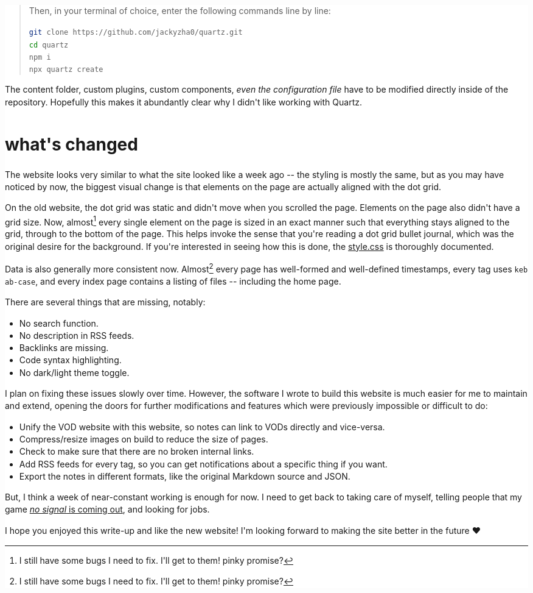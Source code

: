 > Then, in your terminal of choice, enter the following commands line by line:
>
> ```sh
> git clone https://github.com/jackyzha0/quartz.git
> cd quartz
> npm i
> npx quartz create
> ```

The content folder, custom plugins, custom components, _even the configuration file_ have to be modified directly inside of the repository. Hopefully this makes it abundantly clear why I didn't like working with Quartz.

# what's changed

The website looks very similar to what the site looked like a week ago -- the styling is mostly the same, but as you may have noticed by now, the biggest visual change is that elements on the page are actually aligned with the dot grid.

On the old website, the dot grid was static and didn't move when you scrolled the page. Elements on the page also didn't have a grid size. Now, almost[^1] every single element on the page is sized in an exact manner such that everything stays aligned to the grid, through to the bottom of the page. This helps invoke the sense that you're reading a dot grid bullet journal, which was the original desire for the background. If you're interested in seeing how this is done, the [style.css](../style.css) is thoroughly documented.

Data is also generally more consistent now. Almost[^1] every page has well-formed and well-defined timestamps, every tag uses `kebab-case`, and every index page contains a listing of files -- including the home page.

There are several things that are missing, notably:
- No search function.
- No description in RSS feeds.
- Backlinks are missing.
- Code syntax highlighting.
- No dark/light theme toggle.

I plan on fixing these issues slowly over time. However, the software I wrote to build this website is much easier for me to maintain and extend, opening the doors for further modifications and features which were previously impossible or difficult to do:

- Unify the VOD website with this website, so notes can link to VODs directly and vice-versa.
- Compress/resize images on build to reduce the size of pages.
- Check to make sure that there are no broken internal links.
- Add RSS feeds for every tag, so you can get notifications about a specific thing if you want.
- Export the notes in different formats, like the original Markdown source and JSON.

But, I think a week of near-constant working is enough for now. I need to get back to taking care of myself, telling people that my game [_no signal_ is coming out](20250625201455.md), and looking for jobs.

I hope you enjoyed this write-up and like the new website! I'm looking forward to making the site better in the future ❤️

[^1]: I still have some bugs I need to fix. I'll get to them! pinky promise?
[^2]: Also, when you connect two pipes together, you just get another pipe. This is a powerful property.
